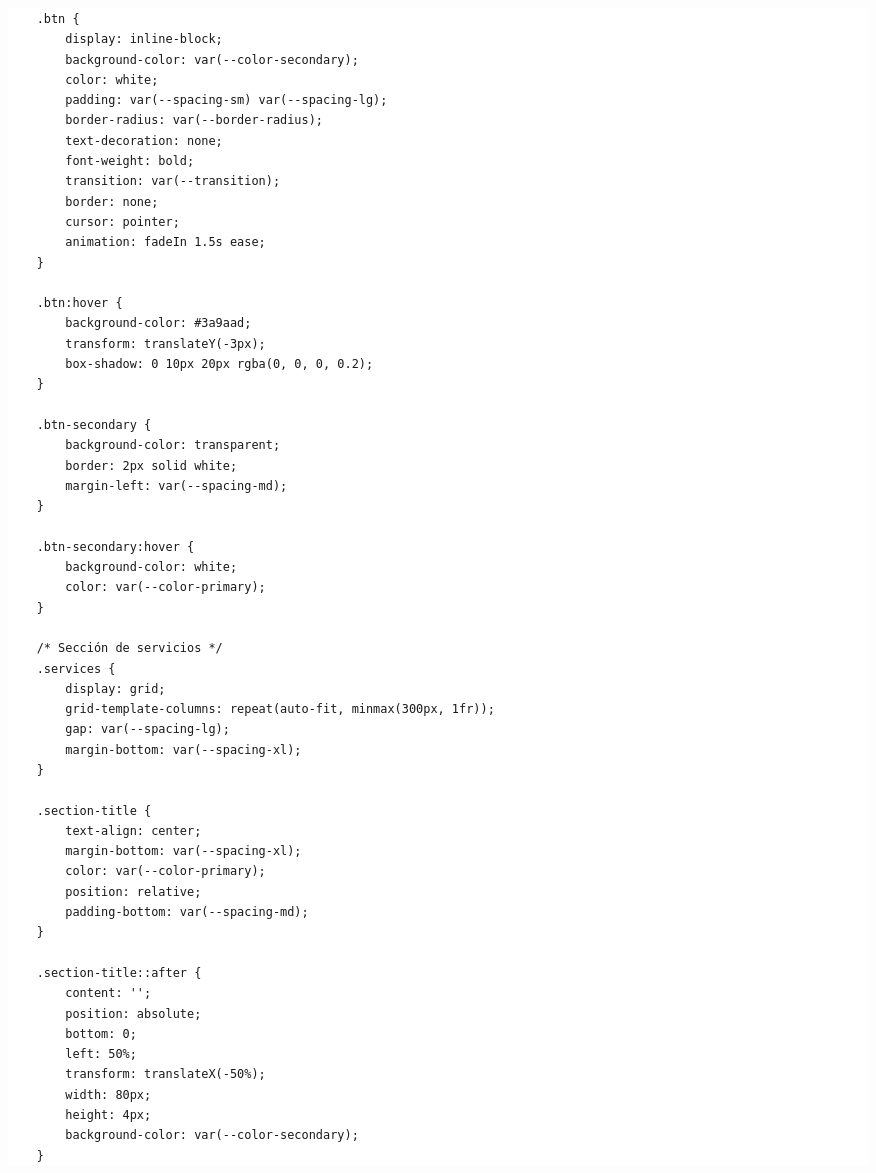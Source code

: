         .btn {
            display: inline-block;
            background-color: var(--color-secondary);
            color: white;
            padding: var(--spacing-sm) var(--spacing-lg);
            border-radius: var(--border-radius);
            text-decoration: none;
            font-weight: bold;
            transition: var(--transition);
            border: none;
            cursor: pointer;
            animation: fadeIn 1.5s ease;
        }

        .btn:hover {
            background-color: #3a9aad;
            transform: translateY(-3px);
            box-shadow: 0 10px 20px rgba(0, 0, 0, 0.2);
        }

        .btn-secondary {
            background-color: transparent;
            border: 2px solid white;
            margin-left: var(--spacing-md);
        }

        .btn-secondary:hover {
            background-color: white;
            color: var(--color-primary);
        }

        /* Sección de servicios */
        .services {
            display: grid;
            grid-template-columns: repeat(auto-fit, minmax(300px, 1fr));
            gap: var(--spacing-lg);
            margin-bottom: var(--spacing-xl);
        }

        .section-title {
            text-align: center;
            margin-bottom: var(--spacing-xl);
            color: var(--color-primary);
            position: relative;
            padding-bottom: var(--spacing-md);
        }

        .section-title::after {
            content: '';
            position: absolute;
            bottom: 0;
            left: 50%;
            transform: translateX(-50%);
            width: 80px;
            height: 4px;
            background-color: var(--color-secondary);
        }
